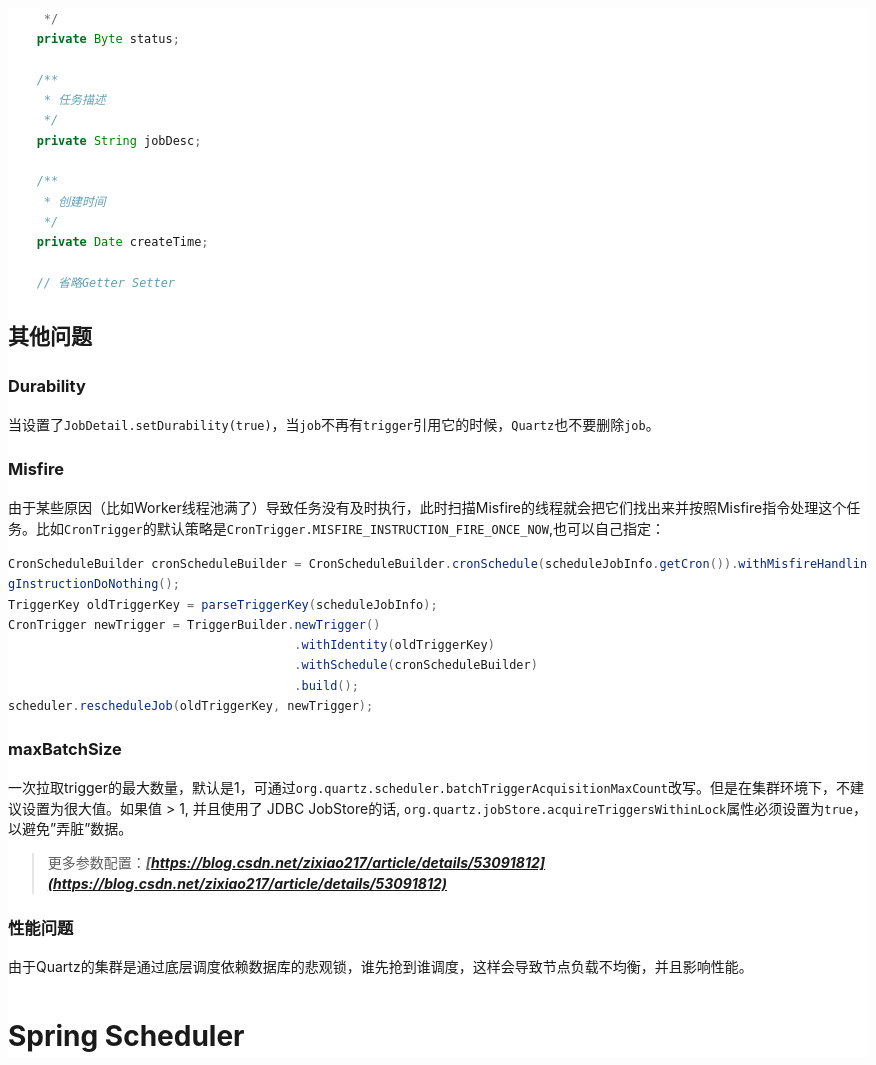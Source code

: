 ```java
	 */
	private Byte status;

	/**
	 * 任务描述
	 */
	private String jobDesc;

	/**
	 * 创建时间
	 */
	private Date createTime;
	
	// 省略Getter Setter
```

## 其他问题

### Durability

当设置了`JobDetail.setDurability(true)`，当`job`不再有`trigger`引用它的时候，`Quartz`也不要删除`job`。

### Misfire

由于某些原因（比如Worker线程池满了）导致任务没有及时执行，此时扫描Misfire的线程就会把它们找出来并按照Misfire指令处理这个任务。比如`CronTrigger`的默认策略是`CronTrigger.MISFIRE_INSTRUCTION_FIRE_ONCE_NOW`,也可以自己指定：

```java
CronScheduleBuilder cronScheduleBuilder = CronScheduleBuilder.cronSchedule(scheduleJobInfo.getCron()).withMisfireHandlingInstructionDoNothing();
TriggerKey oldTriggerKey = parseTriggerKey(scheduleJobInfo);
CronTrigger newTrigger = TriggerBuilder.newTrigger()
										.withIdentity(oldTriggerKey)
										.withSchedule(cronScheduleBuilder)
										.build();
scheduler.rescheduleJob(oldTriggerKey, newTrigger);
```

### maxBatchSize

一次拉取trigger的最大数量，默认是1，可通过`org.quartz.scheduler.batchTriggerAcquisitionMaxCount`改写。但是在集群环境下，不建议设置为很大值。如果值 > 1, 并且使用了 JDBC JobStore的话, `org.quartz.jobStore.acquireTriggersWithinLock`属性必须设置为`true`，以避免”弄脏”数据。

> 更多参数配置：***[https://blog.csdn.net/zixiao217/article/details/53091812](https://blog.csdn.net/zixiao217/article/details/53091812)***

### 性能问题

由于Quartz的集群是通过底层调度依赖数据库的悲观锁，谁先抢到谁调度，这样会导致节点负载不均衡，并且影响性能。

# Spring Scheduler
